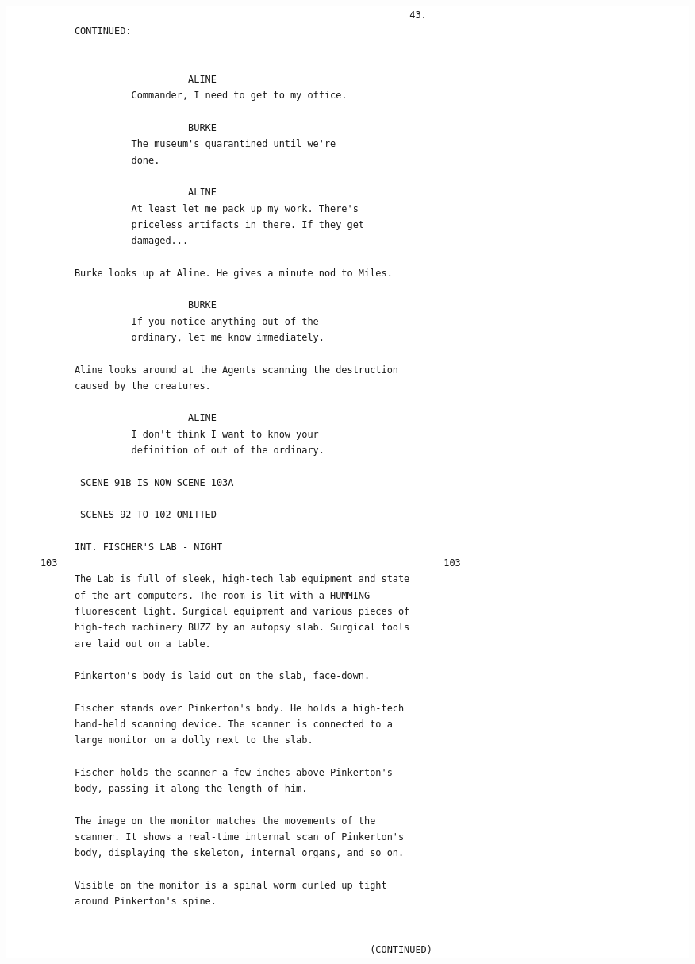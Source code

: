                                                                            43.
                CONTINUED:
          
          
                                    ALINE
                          Commander, I need to get to my office.
          
                                    BURKE
                          The museum's quarantined until we're
                          done.
          
                                    ALINE
                          At least let me pack up my work. There's
                          priceless artifacts in there. If they get
                          damaged...
          
                Burke looks up at Aline. He gives a minute nod to Miles.
          
                                    BURKE
                          If you notice anything out of the
                          ordinary, let me know immediately.
          
                Aline looks around at the Agents scanning the destruction
                caused by the creatures.
          
                                    ALINE
                          I don't think I want to know your
                          definition of out of the ordinary.
          
                 SCENE 91B IS NOW SCENE 103A 
          
                 SCENES 92 TO 102 OMITTED 
          
                INT. FISCHER'S LAB - NIGHT
          103                                                                    103
                The Lab is full of sleek, high-tech lab equipment and state
                of the art computers. The room is lit with a HUMMING
                fluorescent light. Surgical equipment and various pieces of
                high-tech machinery BUZZ by an autopsy slab. Surgical tools
                are laid out on a table.
          
                Pinkerton's body is laid out on the slab, face-down.
          
                Fischer stands over Pinkerton's body. He holds a high-tech
                hand-held scanning device. The scanner is connected to a
                large monitor on a dolly next to the slab.
          
                Fischer holds the scanner a few inches above Pinkerton's
                body, passing it along the length of him.
          
                The image on the monitor matches the movements of the
                scanner. It shows a real-time internal scan of Pinkerton's
                body, displaying the skeleton, internal organs, and so on.
          
                Visible on the monitor is a spinal worm curled up tight
                around Pinkerton's spine.
          
          
                                                                    (CONTINUED)
          